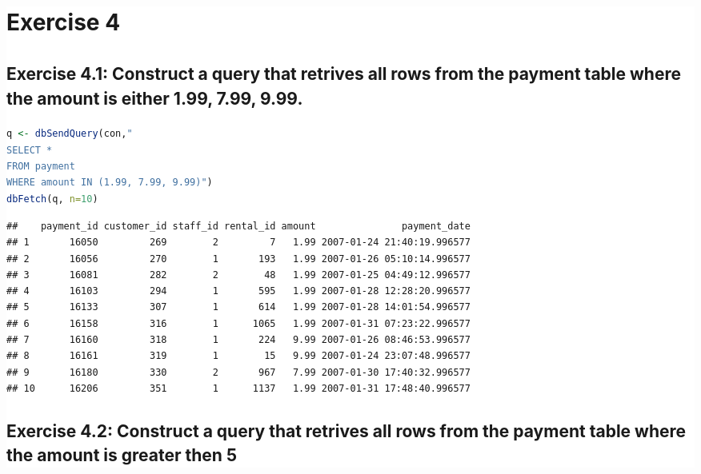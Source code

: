 # Exercise 4

## Exercise 4.1: Construct a query that retrives all rows from the payment table where the amount is either 1.99, 7.99, 9.99.

``` r
q <- dbSendQuery(con,"
SELECT *
FROM payment
WHERE amount IN (1.99, 7.99, 9.99)")
dbFetch(q, n=10)
```

    ##    payment_id customer_id staff_id rental_id amount               payment_date
    ## 1       16050         269        2         7   1.99 2007-01-24 21:40:19.996577
    ## 2       16056         270        1       193   1.99 2007-01-26 05:10:14.996577
    ## 3       16081         282        2        48   1.99 2007-01-25 04:49:12.996577
    ## 4       16103         294        1       595   1.99 2007-01-28 12:28:20.996577
    ## 5       16133         307        1       614   1.99 2007-01-28 14:01:54.996577
    ## 6       16158         316        1      1065   1.99 2007-01-31 07:23:22.996577
    ## 7       16160         318        1       224   9.99 2007-01-26 08:46:53.996577
    ## 8       16161         319        1        15   9.99 2007-01-24 23:07:48.996577
    ## 9       16180         330        2       967   7.99 2007-01-30 17:40:32.996577
    ## 10      16206         351        1      1137   1.99 2007-01-31 17:48:40.996577

## Exercise 4.2: Construct a query that retrives all rows from the payment table where the amount is greater then 5
